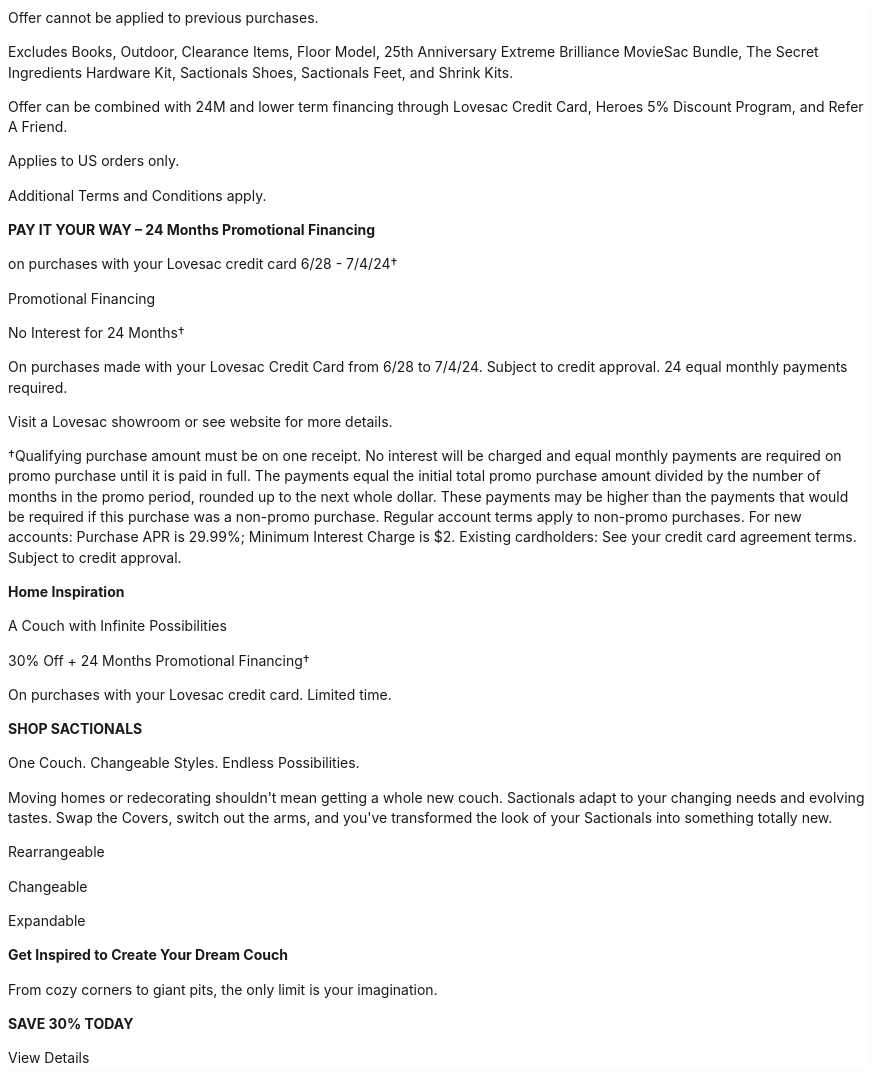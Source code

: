 Offer cannot be applied to previous purchases.

Excludes Books, Outdoor, Clearance Items, Floor Model, 25th Anniversary Extreme Brilliance MovieSac Bundle, The Secret Ingredients Hardware Kit, Sactionals Shoes, Sactionals Feet, and Shrink Kits.

Offer can be combined with 24M and lower term financing through Lovesac Credit Card, Heroes 5% Discount Program, and Refer A Friend.

Applies to US orders only.

Additional Terms and Conditions apply.

**PAY IT YOUR WAY – 24 Months Promotional Financing**

on purchases with your Lovesac credit card 6/28 - 7/4/24†

Promotional Financing

No Interest for 24 Months†

On purchases made with your Lovesac Credit Card from 6/28 to 7/4/24. Subject to credit approval. 24 equal monthly payments required.

Visit a Lovesac showroom or see website for more details.

†Qualifying purchase amount must be on one receipt. No interest will be charged and equal monthly payments are required on promo purchase until it is paid in full. The payments equal the initial total promo purchase amount divided by the number of months in the promo period, rounded up to the next whole dollar. These payments may be higher than the payments that would be required if this purchase was a non-promo purchase. Regular account terms apply to non-promo purchases. For new accounts: Purchase APR is 29.99%; Minimum Interest Charge is $2. Existing cardholders: See your credit card agreement terms. Subject to credit approval.

**Home Inspiration**

A Couch with Infinite Possibilities

30% Off + 24 Months Promotional Financing†

On purchases with your Lovesac credit card. Limited time.

**SHOP SACTIONALS**

One Couch. Changeable Styles. Endless Possibilities.

Moving homes or redecorating shouldn't mean getting a whole new couch. Sactionals adapt to your changing needs and evolving tastes. Swap the Covers, switch out the arms, and you've transformed the look of your Sactionals into something totally new.

Rearrangeable

Changeable

Expandable

**Get Inspired to Create Your Dream Couch**

From cozy corners to giant pits, the only limit is your imagination.

**SAVE 30% TODAY**

View Details
